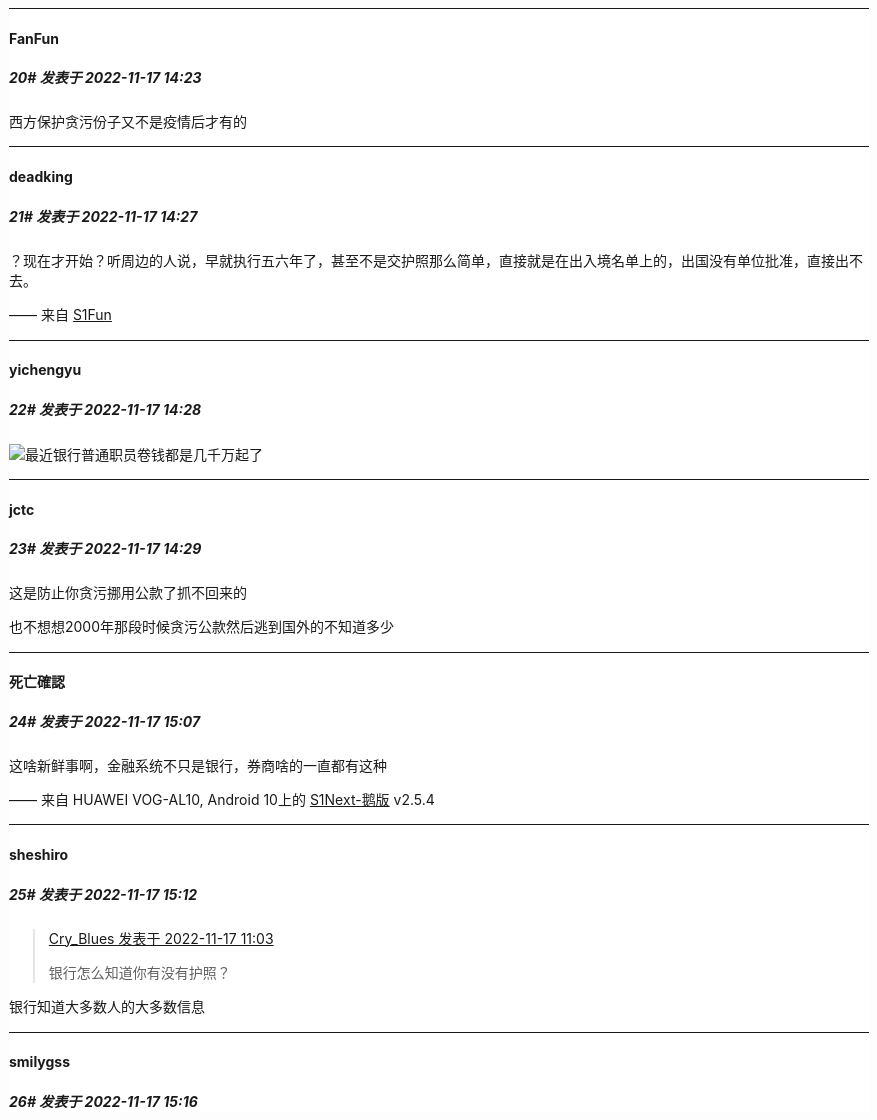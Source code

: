 *****

####  FanFun  
##### 20#       发表于 2022-11-17 14:23

西方保护贪污份子又不是疫情后才有的

*****

####  deadking  
##### 21#       发表于 2022-11-17 14:27

？现在才开始？听周边的人说，早就执行五六年了，甚至不是交护照那么简单，直接就是在出入境名单上的，出国没有单位批准，直接出不去。

—— 来自 [S1Fun](https://s1fun.koalcat.com)

*****

####  yichengyu  
##### 22#       发表于 2022-11-17 14:28

<img src="https://static.saraba1st.com/image/smiley/face2017/003.png" referrerpolicy="no-referrer">最近银行普通职员卷钱都是几千万起了

*****

####  jctc  
##### 23#       发表于 2022-11-17 14:29

这是防止你贪污挪用公款了抓不回来的

也不想想2000年那段时候贪污公款然后逃到国外的不知道多少

*****

####  死亡確認  
##### 24#       发表于 2022-11-17 15:07

这啥新鲜事啊，金融系统不只是银行，券商啥的一直都有这种

—— 来自 HUAWEI VOG-AL10, Android 10上的 [S1Next-鹅版](https://github.com/ykrank/S1-Next/releases) v2.5.4

*****

####  sheshiro  
##### 25#       发表于 2022-11-17 15:12

<blockquote><a href="httphttps://bbs.saraba1st.com/2b/forum.php?mod=redirect&amp;goto=findpost&amp;pid=58472150&amp;ptid=2105426" target="_blank">Cry_Blues 发表于 2022-11-17 11:03</a>

银行怎么知道你有没有护照？</blockquote>
银行知道大多数人的大多数信息

*****

####  smilygss  
##### 26#       发表于 2022-11-17 15:16
